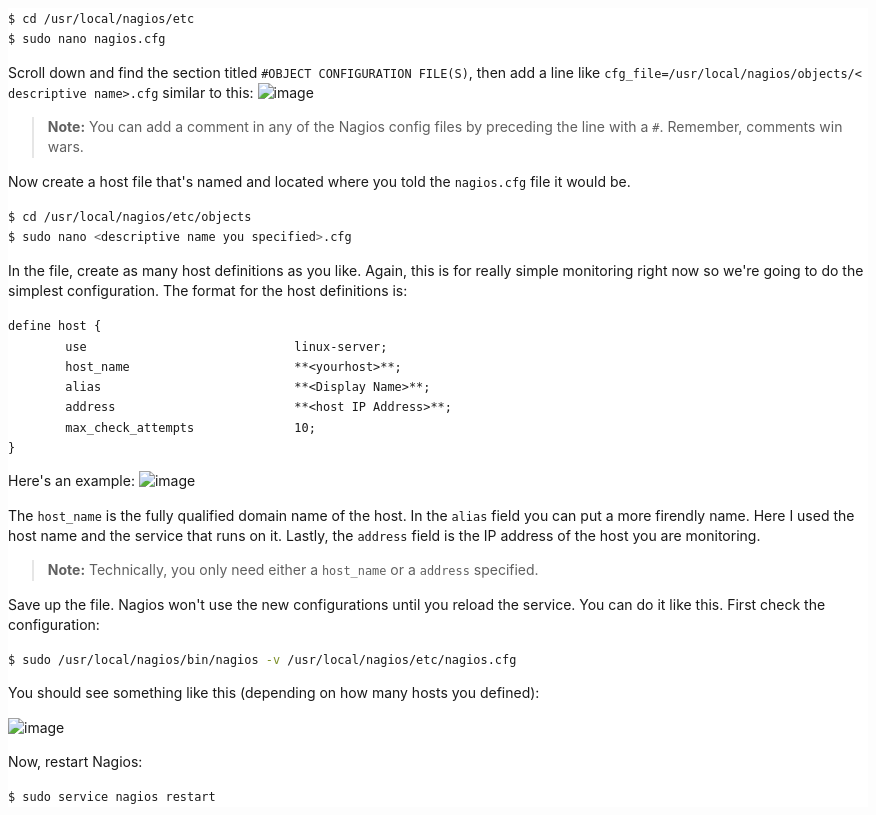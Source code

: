 ``` bash
$ cd /usr/local/nagios/etc
$ sudo nano nagios.cfg
```
Scroll down and find the section titled `#OBJECT CONFIGURATION FILE(S)`, then add a line like `cfg_file=/usr/local/nagios/objects/<descriptive name>.cfg` similar to this:
![image]({{site.url}}/assets/2019-03-09-install-nagios-raspbian/updateNagiosConfigFile.png)

> **Note:** You can add a comment in any of the Nagios config files by preceding the line with a `#`.  Remember, comments win wars.

Now create a host file that's named and located where you told the `nagios.cfg` file it would be.

``` bash
$ cd /usr/local/nagios/etc/objects
$ sudo nano <descriptive name you specified>.cfg
```

In the file, create as many host definitions as you like.  Again, this is for really simple monitoring right now so we're going to do the simplest configuration.  The format for the host definitions is:

``` 
define host {
        use                             linux-server;
        host_name                       **<yourhost>**;
        alias                           **<Display Name>**;
        address                         **<host IP Address>**;
		max_check_attempts				10;
}
```

Here's an example:
![image]({{site.url}}/assets/2019-03-09-install-nagios-raspbian/sampleNagiosHostObject.png)

The `host_name` is the fully qualified domain name of the host.  In the `alias` field you can put a more firendly name.  Here I used the host name and the service that runs on it.  Lastly, the `address` field is the IP address of the host you are monitoring.

> **Note:** Technically, you only need either a `host_name` or a `address` specified.

Save up the file.  Nagios won't use the new configurations until you reload the service.  You can do it like this.  First check the configuration:

``` bash
$ sudo /usr/local/nagios/bin/nagios -v /usr/local/nagios/etc/nagios.cfg
```

You should see something like this (depending on how many hosts you defined):

![image]({{site.url}}/assets/2019-03-09-install-nagios-raspbian/startNagiosUserPassword.png)

Now, restart Nagios:

``` bash
$ sudo service nagios restart
```
